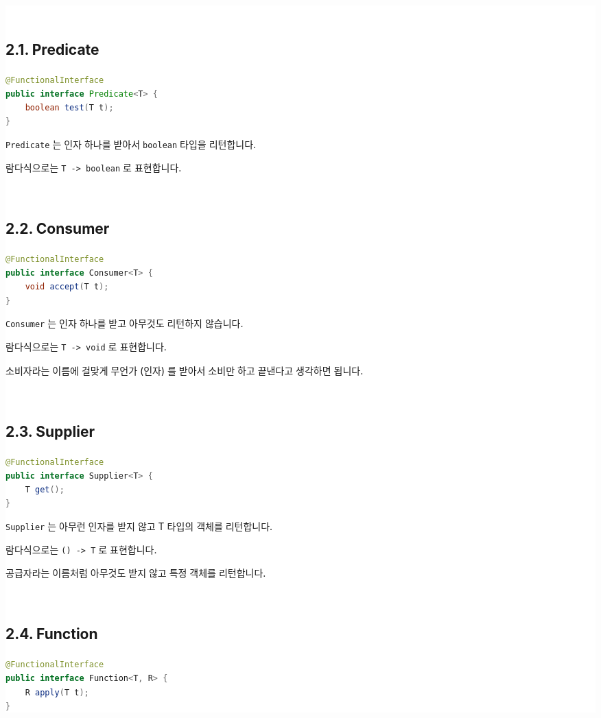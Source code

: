 <br>

## 2.1. Predicate

```java
@FunctionalInterface
public interface Predicate<T> {
    boolean test(T t);
}
```

`Predicate` 는 인자 하나를 받아서 `boolean` 타입을 리턴합니다.

람다식으로는 `T -> boolean` 로 표현합니다.

<br>

## 2.2. Consumer

```java
@FunctionalInterface
public interface Consumer<T> {
    void accept(T t);
}
```

`Consumer` 는 인자 하나를 받고 아무것도 리턴하지 않습니다.

람다식으로는 `T -> void` 로 표현합니다.

소비자라는 이름에 걸맞게 무언가 (인자) 를 받아서 소비만 하고 끝낸다고 생각하면 됩니다.

<br>

## 2.3. Supplier

```java
@FunctionalInterface
public interface Supplier<T> {
    T get();
}
```

`Supplier` 는 아무런 인자를 받지 않고 T 타입의 객체를 리턴합니다.

람다식으로는 `() -> T` 로 표현합니다.

공급자라는 이름처럼 아무것도 받지 않고 특정 객체를 리턴합니다.

<br>

## 2.4. Function

```java
@FunctionalInterface
public interface Function<T, R> {
    R apply(T t);
}
```
